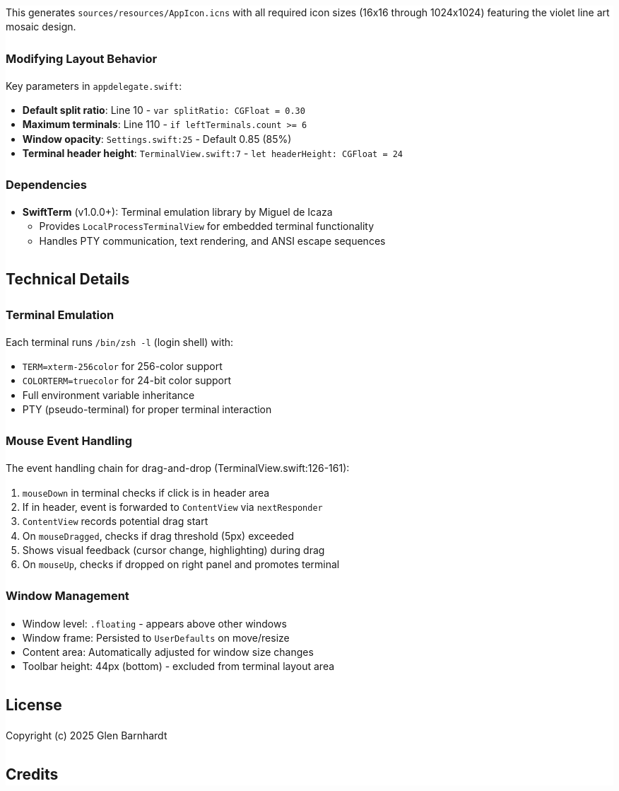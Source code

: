 This generates `sources/resources/AppIcon.icns` with all required icon sizes (16x16 through 1024x1024) featuring the violet line art mosaic design.

### Modifying Layout Behavior

Key parameters in `appdelegate.swift`:

- **Default split ratio**: Line 10 - `var splitRatio: CGFloat = 0.30`
- **Maximum terminals**: Line 110 - `if leftTerminals.count >= 6`
- **Window opacity**: `Settings.swift:25` - Default 0.85 (85%)
- **Terminal header height**: `TerminalView.swift:7` - `let headerHeight: CGFloat = 24`

### Dependencies

- **SwiftTerm** (v1.0.0+): Terminal emulation library by Miguel de Icaza
  - Provides `LocalProcessTerminalView` for embedded terminal functionality
  - Handles PTY communication, text rendering, and ANSI escape sequences

## Technical Details

### Terminal Emulation

Each terminal runs `/bin/zsh -l` (login shell) with:
- `TERM=xterm-256color` for 256-color support
- `COLORTERM=truecolor` for 24-bit color support
- Full environment variable inheritance
- PTY (pseudo-terminal) for proper terminal interaction

### Mouse Event Handling

The event handling chain for drag-and-drop (TerminalView.swift:126-161):

1. `mouseDown` in terminal checks if click is in header area
2. If in header, event is forwarded to `ContentView` via `nextResponder`
3. `ContentView` records potential drag start
4. On `mouseDragged`, checks if drag threshold (5px) exceeded
5. Shows visual feedback (cursor change, highlighting) during drag
6. On `mouseUp`, checks if dropped on right panel and promotes terminal

### Window Management

- Window level: `.floating` - appears above other windows
- Window frame: Persisted to `UserDefaults` on move/resize
- Content area: Automatically adjusted for window size changes
- Toolbar height: 44px (bottom) - excluded from terminal layout area

## License

Copyright (c) 2025 Glen Barnhardt

## Credits

